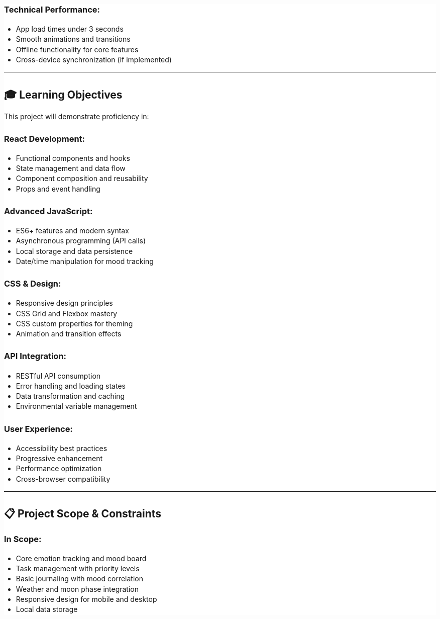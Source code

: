 ### Technical Performance:
- App load times under 3 seconds
- Smooth animations and transitions
- Offline functionality for core features
- Cross-device synchronization (if implemented)

---

## 🎓 Learning Objectives

This project will demonstrate proficiency in:

### React Development:
- Functional components and hooks
- State management and data flow
- Component composition and reusability
- Props and event handling

### Advanced JavaScript:
- ES6+ features and modern syntax
- Asynchronous programming (API calls)
- Local storage and data persistence
- Date/time manipulation for mood tracking

### CSS & Design:
- Responsive design principles
- CSS Grid and Flexbox mastery
- CSS custom properties for theming
- Animation and transition effects

### API Integration:
- RESTful API consumption
- Error handling and loading states
- Data transformation and caching
- Environmental variable management

### User Experience:
- Accessibility best practices
- Progressive enhancement
- Performance optimization
- Cross-browser compatibility

---

## 📋 Project Scope & Constraints

### In Scope:
- Core emotion tracking and mood board
- Task management with priority levels
- Basic journaling with mood correlation
- Weather and moon phase integration
- Responsive design for mobile and desktop
- Local data storage

